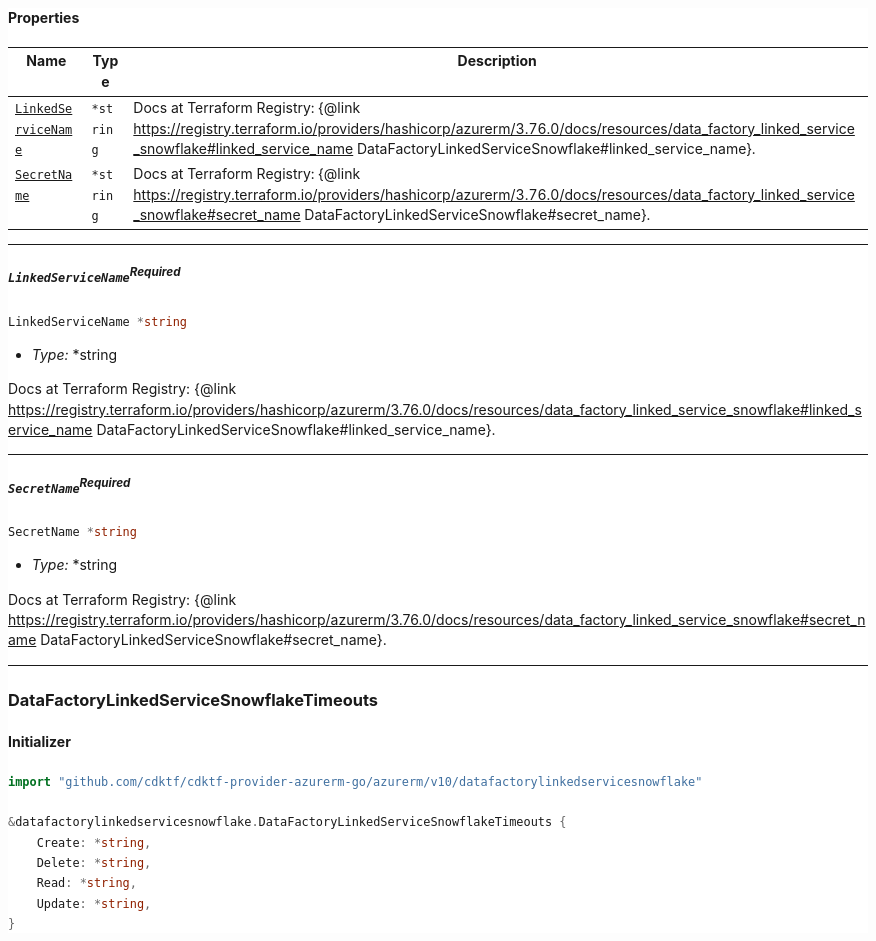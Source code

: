 #### Properties <a name="Properties" id="Properties"></a>

| **Name** | **Type** | **Description** |
| --- | --- | --- |
| <code><a href="#@cdktf/provider-azurerm.dataFactoryLinkedServiceSnowflake.DataFactoryLinkedServiceSnowflakeKeyVaultPassword.property.linkedServiceName">LinkedServiceName</a></code> | <code>*string</code> | Docs at Terraform Registry: {@link https://registry.terraform.io/providers/hashicorp/azurerm/3.76.0/docs/resources/data_factory_linked_service_snowflake#linked_service_name DataFactoryLinkedServiceSnowflake#linked_service_name}. |
| <code><a href="#@cdktf/provider-azurerm.dataFactoryLinkedServiceSnowflake.DataFactoryLinkedServiceSnowflakeKeyVaultPassword.property.secretName">SecretName</a></code> | <code>*string</code> | Docs at Terraform Registry: {@link https://registry.terraform.io/providers/hashicorp/azurerm/3.76.0/docs/resources/data_factory_linked_service_snowflake#secret_name DataFactoryLinkedServiceSnowflake#secret_name}. |

---

##### `LinkedServiceName`<sup>Required</sup> <a name="LinkedServiceName" id="@cdktf/provider-azurerm.dataFactoryLinkedServiceSnowflake.DataFactoryLinkedServiceSnowflakeKeyVaultPassword.property.linkedServiceName"></a>

```go
LinkedServiceName *string
```

- *Type:* *string

Docs at Terraform Registry: {@link https://registry.terraform.io/providers/hashicorp/azurerm/3.76.0/docs/resources/data_factory_linked_service_snowflake#linked_service_name DataFactoryLinkedServiceSnowflake#linked_service_name}.

---

##### `SecretName`<sup>Required</sup> <a name="SecretName" id="@cdktf/provider-azurerm.dataFactoryLinkedServiceSnowflake.DataFactoryLinkedServiceSnowflakeKeyVaultPassword.property.secretName"></a>

```go
SecretName *string
```

- *Type:* *string

Docs at Terraform Registry: {@link https://registry.terraform.io/providers/hashicorp/azurerm/3.76.0/docs/resources/data_factory_linked_service_snowflake#secret_name DataFactoryLinkedServiceSnowflake#secret_name}.

---

### DataFactoryLinkedServiceSnowflakeTimeouts <a name="DataFactoryLinkedServiceSnowflakeTimeouts" id="@cdktf/provider-azurerm.dataFactoryLinkedServiceSnowflake.DataFactoryLinkedServiceSnowflakeTimeouts"></a>

#### Initializer <a name="Initializer" id="@cdktf/provider-azurerm.dataFactoryLinkedServiceSnowflake.DataFactoryLinkedServiceSnowflakeTimeouts.Initializer"></a>

```go
import "github.com/cdktf/cdktf-provider-azurerm-go/azurerm/v10/datafactorylinkedservicesnowflake"

&datafactorylinkedservicesnowflake.DataFactoryLinkedServiceSnowflakeTimeouts {
	Create: *string,
	Delete: *string,
	Read: *string,
	Update: *string,
}
```

